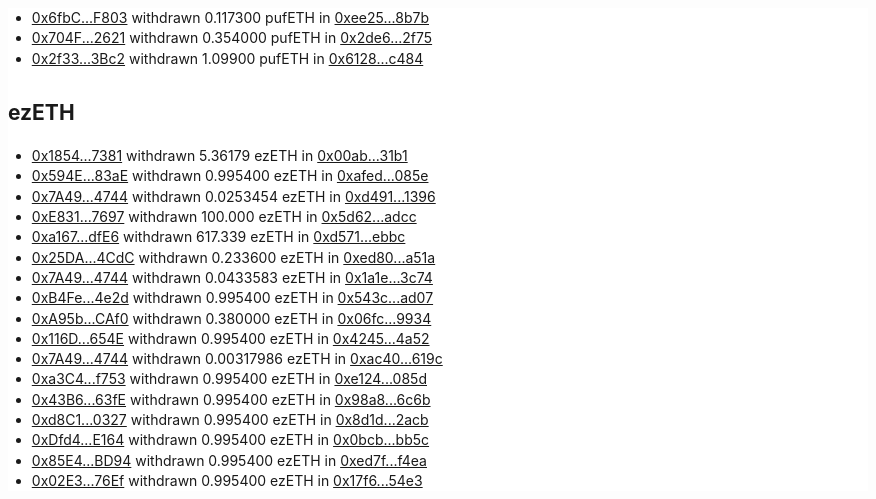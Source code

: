 - [0x6fbC...F803](https://etherscan.io/address/0x6fbCA579D4C0921dbdCC0E2C4B04a466ad5eF803) withdrawn 0.117300 pufETH in [0xee25...8b7b](https://etherscan.io/tx/0x6fbCA579D4C0921dbdCC0E2C4B04a466ad5eF803)
- [0x704F...2621](https://etherscan.io/address/0x704F7a4E402e40959EFf7d8086eD61f1b6E22621) withdrawn 0.354000 pufETH in [0x2de6...2f75](https://etherscan.io/tx/0x704F7a4E402e40959EFf7d8086eD61f1b6E22621)
- [0x2f33...3Bc2](https://etherscan.io/address/0x2f33fac40AD14BaA667cd0ddc76d424C185a3Bc2) withdrawn 1.09900 pufETH in [0x6128...c484](https://etherscan.io/tx/0x2f33fac40AD14BaA667cd0ddc76d424C185a3Bc2)
## ezETH
- [0x1854...7381](https://etherscan.io/address/0x1854dDb9262f527001afAe8acAAaEbA511f97381) withdrawn 5.36179 ezETH in [0x00ab...31b1](https://etherscan.io/tx/0x1854dDb9262f527001afAe8acAAaEbA511f97381)
- [0x594E...83aE](https://etherscan.io/address/0x594ED87EAAfF66e25448F764FA6cBAbe57B983aE) withdrawn 0.995400 ezETH in [0xafed...085e](https://etherscan.io/tx/0x594ED87EAAfF66e25448F764FA6cBAbe57B983aE)
- [0x7A49...4744](https://etherscan.io/address/0x7A493Be5c2ce014cD049Bf178a1ac0Db1B434744) withdrawn 0.0253454 ezETH in [0xd491...1396](https://etherscan.io/tx/0x7A493Be5c2ce014cD049Bf178a1ac0Db1B434744)
- [0xE831...7697](https://etherscan.io/address/0xE831C8903de820137c13681E78A5780afDdf7697) withdrawn 100.000 ezETH in [0x5d62...adcc](https://etherscan.io/tx/0xE831C8903de820137c13681E78A5780afDdf7697)
- [0xa167...dfE6](https://etherscan.io/address/0xa1672FB7A0AF6Af10b82f5b7275f1f5fDdDfdfE6) withdrawn 617.339 ezETH in [0xd571...ebbc](https://etherscan.io/tx/0xa1672FB7A0AF6Af10b82f5b7275f1f5fDdDfdfE6)
- [0x25DA...4CdC](https://etherscan.io/address/0x25DA6d2E79CC8b74d2bB5248E61234f85e1a4CdC) withdrawn 0.233600 ezETH in [0xed80...a51a](https://etherscan.io/tx/0x25DA6d2E79CC8b74d2bB5248E61234f85e1a4CdC)
- [0x7A49...4744](https://etherscan.io/address/0x7A493Be5c2ce014cD049Bf178a1ac0Db1B434744) withdrawn 0.0433583 ezETH in [0x1a1e...3c74](https://etherscan.io/tx/0x7A493Be5c2ce014cD049Bf178a1ac0Db1B434744)
- [0xB4Fe...4e2d](https://etherscan.io/address/0xB4Fe2cBa3152Aa872596e91d4f4bc797B78C4e2d) withdrawn 0.995400 ezETH in [0x543c...ad07](https://etherscan.io/tx/0xB4Fe2cBa3152Aa872596e91d4f4bc797B78C4e2d)
- [0xA95b...CAf0](https://etherscan.io/address/0xA95b3fD0Bdbf1b8B88A69f9C994E279d64bECAf0) withdrawn 0.380000 ezETH in [0x06fc...9934](https://etherscan.io/tx/0xA95b3fD0Bdbf1b8B88A69f9C994E279d64bECAf0)
- [0x116D...654E](https://etherscan.io/address/0x116DA64032E3EDaA610235d8f80697bcCC14654E) withdrawn 0.995400 ezETH in [0x4245...4a52](https://etherscan.io/tx/0x116DA64032E3EDaA610235d8f80697bcCC14654E)
- [0x7A49...4744](https://etherscan.io/address/0x7A493Be5c2ce014cD049Bf178a1ac0Db1B434744) withdrawn 0.00317986 ezETH in [0xac40...619c](https://etherscan.io/tx/0x7A493Be5c2ce014cD049Bf178a1ac0Db1B434744)
- [0xa3C4...f753](https://etherscan.io/address/0xa3C4C6CABF3E448Bd80012Eb45b9cDAdD57ef753) withdrawn 0.995400 ezETH in [0xe124...085d](https://etherscan.io/tx/0xa3C4C6CABF3E448Bd80012Eb45b9cDAdD57ef753)
- [0x43B6...63fE](https://etherscan.io/address/0x43B6B08bF3Dc39F40b037032A7883F362eAE63fE) withdrawn 0.995400 ezETH in [0x98a8...6c6b](https://etherscan.io/tx/0x43B6B08bF3Dc39F40b037032A7883F362eAE63fE)
- [0xd8C1...0327](https://etherscan.io/address/0xd8C16cE6333f24BB74B8774676E3Aa8016B70327) withdrawn 0.995400 ezETH in [0x8d1d...2acb](https://etherscan.io/tx/0xd8C16cE6333f24BB74B8774676E3Aa8016B70327)
- [0xDfd4...E164](https://etherscan.io/address/0xDfd45047A6FF399CE4B9a1D7D7dE027f7B8FE164) withdrawn 0.995400 ezETH in [0x0bcb...bb5c](https://etherscan.io/tx/0xDfd45047A6FF399CE4B9a1D7D7dE027f7B8FE164)
- [0x85E4...BD94](https://etherscan.io/address/0x85E4f09D2C1D50d68bcd174c66Af68553E2dBD94) withdrawn 0.995400 ezETH in [0xed7f...f4ea](https://etherscan.io/tx/0x85E4f09D2C1D50d68bcd174c66Af68553E2dBD94)
- [0x02E3...76Ef](https://etherscan.io/address/0x02E39Ef0C7a1d0e4973e6B0d2de9ebd8533876Ef) withdrawn 0.995400 ezETH in [0x17f6...54e3](https://etherscan.io/tx/0x02E39Ef0C7a1d0e4973e6B0d2de9ebd8533876Ef)